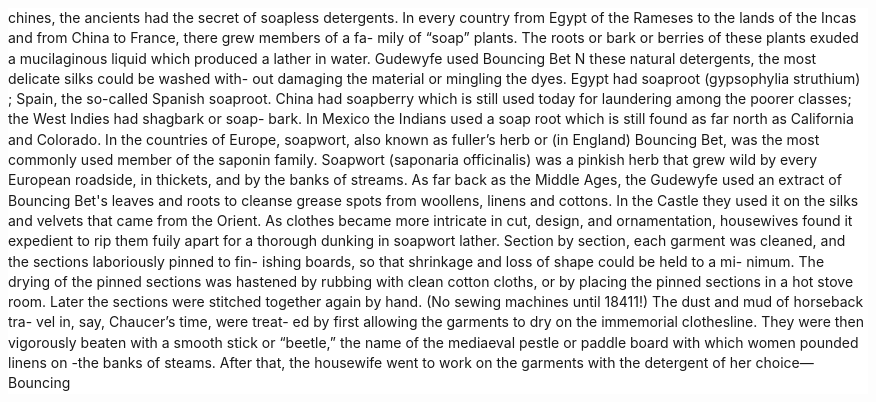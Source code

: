 chines, the ancients had the secret of 
soapless detergents. In every country 
from Egypt of the Rameses to the 
lands of the Incas and from China to 
France, there grew members of a fa- 
mily of “soap” plants. The roots or 
bark or berries of these plants exuded 
a mucilaginous liquid which produced 
a lather in water. 
Gudewyfe used Bouncing Bet 
N these natural detergents, the most 
delicate silks could be washed with- 
out damaging the material or 
mingling the dyes. Egypt had soaproot 
(gypsophylia struthium) ; Spain, the 
so-called Spanish soaproot. China had 
soapberry which is still used today for 
laundering among the poorer classes; 
the West Indies had shagbark or soap- 
bark. In Mexico the Indians used a 
soap root which is still found as far 
north as California and Colorado. In 
the countries of Europe, soapwort, also 
known as fuller’s herb or (in England) 
Bouncing Bet, was the most commonly 
used member of the saponin family. 
Soapwort (saponaria officinalis) was 
a pinkish herb that grew wild by every 
European roadside, in thickets, and by 
the banks of streams. As far back as 
the Middle Ages, the Gudewyfe used 
an extract of Bouncing Bet's leaves 
and roots to cleanse grease spots from 
woollens, linens and cottons. In the 
Castle they used it on the silks and 
velvets that came from the Orient. 
As clothes became more intricate 
in cut, design, and ornamentation, 
housewives found it expedient to 
rip them fuily apart for a thorough 
dunking in soapwort lather. Section by 
section, each garment was cleaned, and 
the sections laboriously pinned to fin- 
ishing boards, so that shrinkage and 
loss of shape could be held to a mi- 
nimum. The drying of the pinned 
sections was hastened by rubbing 
with clean cotton cloths, or by placing 
the pinned sections in a hot stove 
room. Later the sections were stitched 
together again by hand. (No sewing 
machines until 18411!) 
The dust and mud of horseback tra- 
vel in, say, Chaucer’s time, were treat- 
ed by first allowing the garments to 
dry on the immemorial clothesline. 
They were then vigorously beaten 
with a smooth stick or “beetle,” the 
name of the mediaeval pestle or paddle 
board with which women pounded 
linens on -the banks of steams. After 
that, the housewife went to work on 
the garments with the detergent of 
her choice—Bouncing 